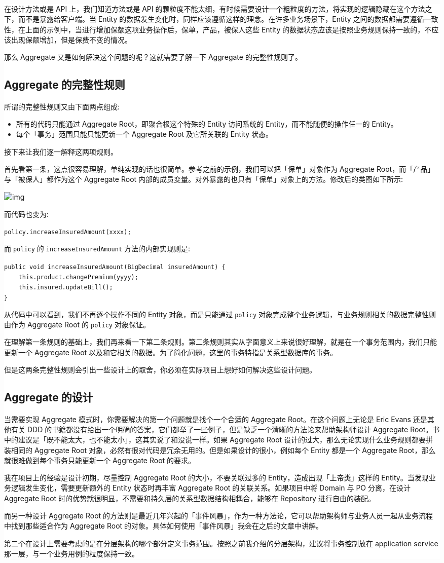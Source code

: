在设计方法或是 API 上，我们知道方法或是 API 的颗粒度不能太细，有时候需要设计一个粗粒度的方法，将实现的逻辑隐藏在这个方法之下，而不是暴露给客户端。当 Entity 的数据发生变化时，同样应该遵循这样的理念。在许多业务场景下，Entity 之间的数据都需要遵循一致性，在上面的示例中，当进行增加保额这项业务操作后，保单，产品，被保人这些 Entity 的数据状态应该是按照业务规则保持一致的，不应该出现保额增加，但是保费不变的情况。

那么 Aggregate 又是如何解决这个问题的呢？这就需要了解一下 Aggregate 的完整性规则了。

## Aggregate 的完整性规则

所谓的完整性规则又由下面两点组成:

- 所有的代码只能通过 Aggregate Root，即聚合根这个特殊的 Entity 访问系统的 Entity，而不能随便的操作任一的 Entity。
- 每个「事务」范围只能只能更新一个 Aggregate Root 及它所关联的 Entity 状态。

接下来让我们逐一解释这两项规则。

首先看第一条，这点很容易理解，单纯实现的话也很简单。参考之前的示例，我们可以把「保单」对象作为 Aggregate Root，而「产品」与「被保人」都作为这个 Aggregate Root 内部的成员变量。对外暴露的也只有「保单」对象上的方法。修改后的类图如下所示:

![img](C:/Users/RMD-JX/Documents/%E7%9F%A5%E8%AF%86%E7%AE%A1%E7%90%86/DDD%E6%A1%88%E4%BE%8B/Untitled.assets/v2-6e539479d1689ff5d299dadb4de32a69_720w.jpg)

而代码也变为:

```
policy.increaseInsuredAmount(xxxx);
```

而 `policy` 的 `increaseInsuredAmount` 方法的内部实现则是:

```text
public void increaseInsuredAmount(BigDecimal insuredAmount) {
    this.product.changePremium(yyyy);
    this.insured.updateBill();
}
```

从代码中可以看到，我们不再逐个操作不同的 Entity 对象，而是只能通过 `policy` 对象完成整个业务逻辑，与业务规则相关的数据完整性则由作为 Aggregate Root 的 `policy` 对象保证。

在理解第一条规则的基础上，我们再来看一下第二条规则。第二条规则其实从字面意义上来说很好理解，就是在一个事务范围内，我们只能更新一个 Aggregate Root 以及和它相关的数据。为了简化问题，这里的事务特指是关系型数据库的事务。

但是这两条完整性规则会引出一些设计上的取舍，你必须在实际项目上想好如何解决这些设计问题。

## Aggregate 的设计

当需要实现 Aggregate 模式时，你需要解决的第一个问题就是找个一个合适的 Aggregate Root。在这个问题上无论是 Eric Evans 还是其他有关 DDD 的书籍都没有给出一个明确的答案，它们都举了一些例子，但是缺乏一个清晰的方法论来帮助架构师设计 Aggregate Root。书中的建议是「既不能太大，也不能太小」，这其实说了和没说一样。如果 Aggregate Root 设计的过大，那么无论实现什么业务规则都要拼装相同的 Aggregate Root 对象，必然有很对代码是冗余无用的。但是如果设计的很小，例如每个 Entity 都是一个 Aggregate Root，那么就很难做到每个事务只能更新一个 Aggregate Root 的要求。

我在项目上的经验是设计初期，尽量控制 Aggregate Root 的大小，不要关联过多的 Entity，造成出现「上帝类」这样的 Entity。当发现业务逻辑发生变化，需要更新额外的 Entity 状态时再丰富 Aggregate Root 的关联关系。如果项目中将 Domain 与 PO 分离，在设计 Aggregate Root 时的优势就很明显，不需要和持久层的关系型数据结构相耦合，能够在 Repository 进行自由的装配。

而另一种设计 Aggregate Root 的方法则是最近几年兴起的「事件风暴」，作为一种方法论，它可以帮助架构师与业务人员一起从业务流程中找到那些适合作为 Aggregate Root 的对象。具体如何使用「事件风暴」我会在之后的文章中讲解。

第二个在设计上需要考虑的是在分层架构的哪个部分定义事务范围。按照之前我介绍的分层架构，建议将事务控制放在 application service 那一层，与一个业务用例的粒度保持一致。
